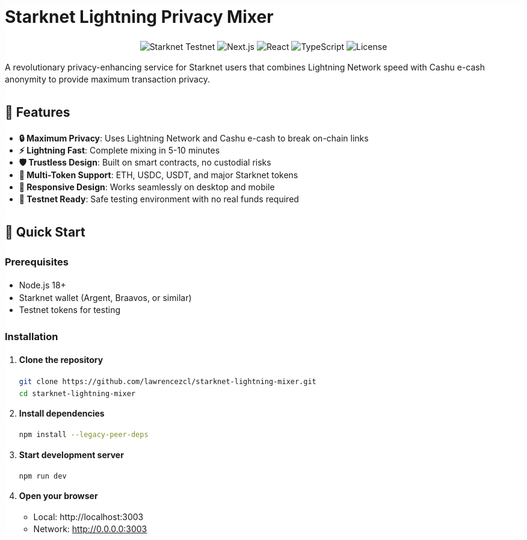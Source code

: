 # Starknet Lightning Privacy Mixer

<p align="center">
  <img src="https://img.shields.io/badge/Starknet-Testnet-blue" alt="Starknet Testnet">
  <img src="https://img.shields.io/badge/Next.js-15.5.4-black" alt="Next.js">
  <img src="https://img.shields.io/badge/React-18.3.1-blue" alt="React">
  <img src="https://img.shields.io/badge/TypeScript-5.0-blue" alt="TypeScript">
  <img src="https://img.shields.io/badge/License-MIT-green" alt="License">
</p>

A revolutionary privacy-enhancing service for Starknet users that combines Lightning Network speed with Cashu e-cash anonymity to provide maximum transaction privacy.

## 🌟 Features

- **🔒 Maximum Privacy**: Uses Lightning Network and Cashu e-cash to break on-chain links
- **⚡ Lightning Fast**: Complete mixing in 5-10 minutes
- **🛡️ Trustless Design**: Built on smart contracts, no custodial risks
- **🔄 Multi-Token Support**: ETH, USDC, USDT, and major Starknet tokens
- **📱 Responsive Design**: Works seamlessly on desktop and mobile
- **🧪 Testnet Ready**: Safe testing environment with no real funds required

## 🚀 Quick Start

### Prerequisites

- Node.js 18+
- Starknet wallet (Argent, Braavos, or similar)
- Testnet tokens for testing

### Installation

1. **Clone the repository**
   ```bash
   git clone https://github.com/lawrencezcl/starknet-lightning-mixer.git
   cd starknet-lightning-mixer
   ```

2. **Install dependencies**
   ```bash
   npm install --legacy-peer-deps
   ```

3. **Start development server**
   ```bash
   npm run dev
   ```

4. **Open your browser**
   - Local: http://localhost:3003
   - Network: http://0.0.0.0:3003
